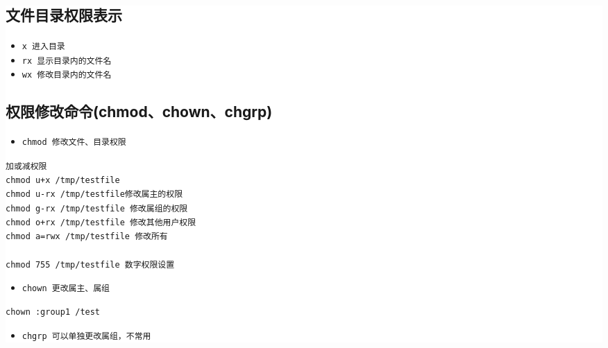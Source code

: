 ## 文件⽬录权限表示

* `x 进⼊⽬录`
* `rx 显示⽬录内的⽂件名`
* `wx 修改⽬录内的⽂件名`

## 权限修改命令(chmod、chown、chgrp)

* `chmod 修改⽂件、⽬录权限`
```linux
加或减权限
chmod u+x /tmp/testfile
chmod u-rx /tmp/testfile修改属主的权限
chmod g-rx /tmp/testfile 修改属组的权限
chmod o+rx /tmp/testfile 修改其他用户权限
chmod a=rwx /tmp/testfile 修改所有

chmod 755 /tmp/testfile 数字权限设置
```
* `chown 更改属主、属组`
```linux
chown :group1 /test 
```
* `chgrp 可以单独更改属组，不常⽤`